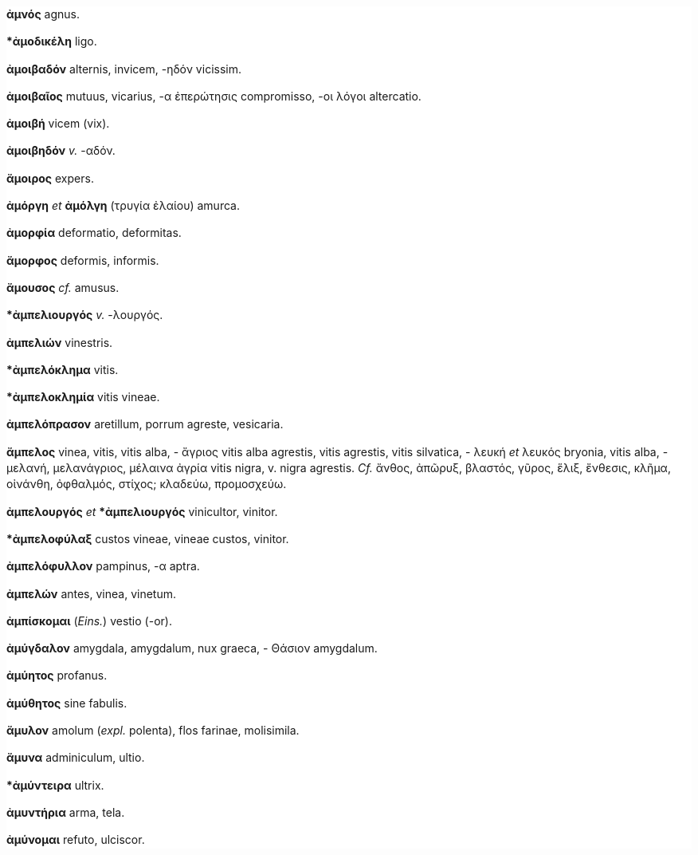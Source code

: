 **ἀμνός** agnus.

**\*ἀμοδικέλη** ligo.

**ἀμοιβαδόν** alternis, invicem, -ηδόν vicissim.

**ἀμοιβαῖος** mutuus, vicarius, -α ἐπερώτησις compromisso, -οι λόγοι
altercatio.

**ἀμοιβή** vicem (vix).

**ἀμοιβηδόν** *v.* -αδόν.

**ἄμοιρος** expers.

**ἀμόργη** *et* **ἀμόλγη** (τρυγία ἐλαίου) amurca.

**ἀμορφία** deformatio, deformitas.

**ἄμορφος** deformis, informis.

**ἄμουσος** *cf.* amusus.

**\*ἀμπελιουργός** *v.* -λουργός.

**ἀμπελιών** vinestris.

**\*ἀμπελόκλημα** vitis.

**\*ἀμπελοκλημία** vitis vineae.

**ἀμπελόπρασον** aretillum, porrum agreste, vesicaria.

**ἄμπελος** vinea, vitis, vitis alba, - ἄγριος vitis alba agrestis,
vitis agrestis, vitis silvatica, - λευκή *et* λευκός bryonia, vitis
alba, - μελανή, μελανάγριος, μέλαινα ἀγρία vitis nigra, v. nigra
agrestis. *Cf.* ἄνθος, ἀπῶρυξ, βλαστός, γῦρος, ἕλιξ, ἔνθεσις, κλῆμα,
οἰνάνθη, ὀφθαλμός, στίχος; κλαδεύω, προμοσχεύω.

**ἀμπελουργός** *et* **\*ἀμπελιουργός** vinicultor, vinitor.

**\*ἀμπελοφύλαξ** custos vineae, vineae custos, vinitor.

**ἀμπελόφυλλον** pampinus, -α aptra.

**ἀμπελών** antes, vinea, vinetum.

**ἀμπίσκομαι** (*Eins.*) vestio (-or).

**ἀμύγδαλον** amygdala, amygdalum, nux graeca, - Θάσιον amygdalum.

**ἀμύητος** profanus.

**ἀμύθητος** sine fabulis.

**ἄμυλον** amolum (*expl.* polenta), flos farinae, molisimila.

**ἄμυνα** adminiculum, ultio.

**\*ἀμύντειρα** ultrix.

**ἀμυντήρια** arma, tela.

**ἀμύνομαι** refuto, ulciscor.

